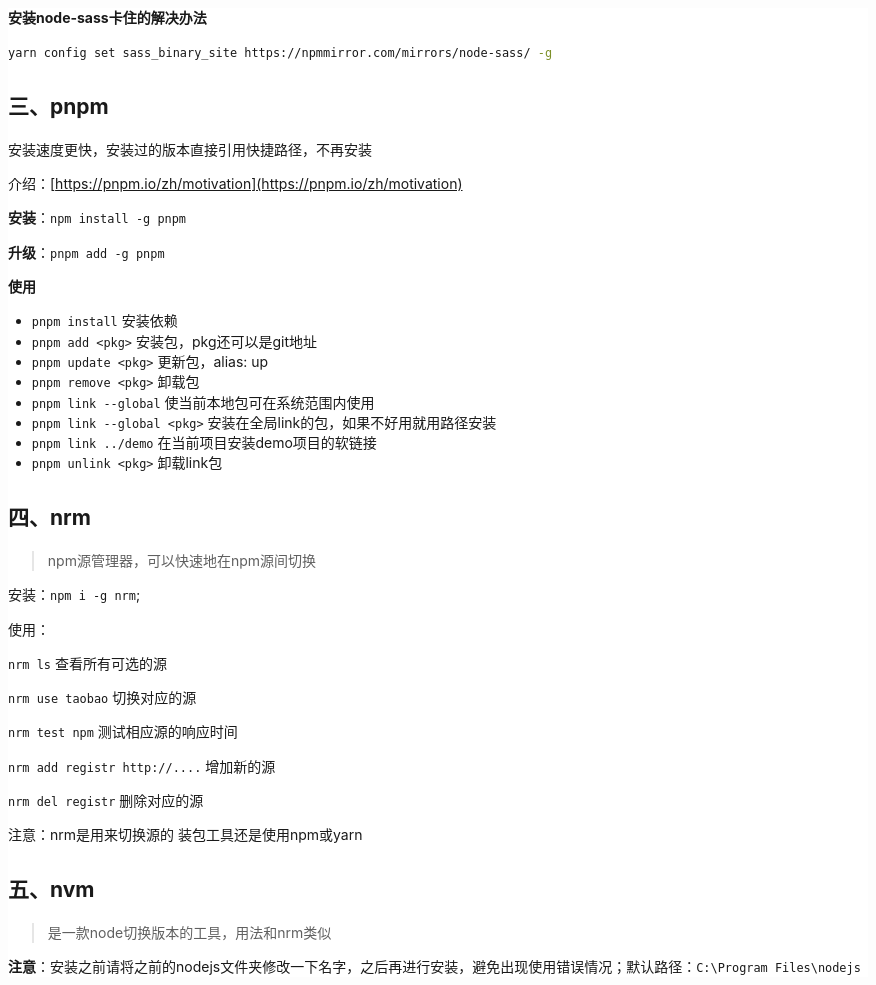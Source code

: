 

**安装node-sass卡住的解决办法**

```bash
yarn config set sass_binary_site https://npmmirror.com/mirrors/node-sass/ -g
```





## 三、pnpm

安装速度更快，安装过的版本直接引用快捷路径，不再安装

介绍：[https://pnpm.io/zh/motivation](https://pnpm.io/zh/motivation)

**安装**：`npm install -g pnpm`

**升级**：`pnpm add -g pnpm`

**使用**

* `pnpm install` 安装依赖
* `pnpm add <pkg>` 安装包，pkg还可以是git地址
* `pnpm update <pkg>` 更新包，alias: up
* `pnpm remove <pkg>` 卸载包
* `pnpm link --global` 使当前本地包可在系统范围内使用
* `pnpm link --global <pkg>` 安装在全局link的包，如果不好用就用路径安装
* `pnpm link ../demo`  在当前项目安装demo项目的软链接
* `pnpm unlink <pkg>`  卸载link包





## 四、nrm
>  npm源管理器，可以快速地在npm源间切换

安装：`npm i -g nrm`;

使用：

`nrm ls`  查看所有可选的源

`nrm use taobao`  切换对应的源

`nrm test npm` 测试相应源的响应时间

`nrm add registr http://....`   增加新的源

`nrm del registr` 删除对应的源

注意：nrm是用来切换源的 装包工具还是使用npm或yarn



## 五、nvm
>  是一款node切换版本的工具，用法和nrm类似

**注意**：安装之前请将之前的nodejs文件夹修改一下名字，之后再进行安装，避免出现使用错误情况；默认路径：`C:\Program Files\nodejs`
